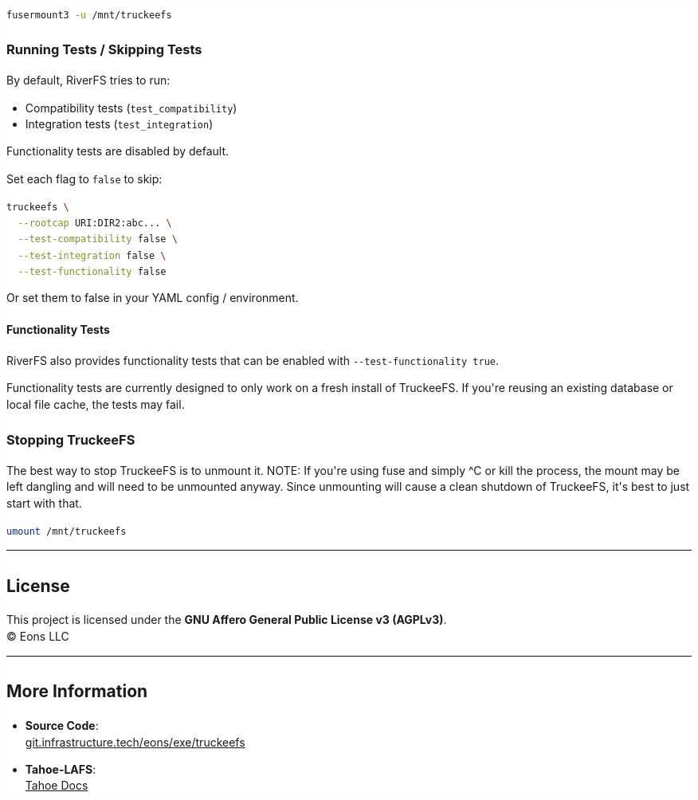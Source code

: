 ```bash
fusermount3 -u /mnt/truckeefs
```

### Running Tests / Skipping Tests

By default, RiverFS tries to run:
- Compatibility tests (`test_compatibility`)
- Integration tests (`test_integration`)

Functionality tests are disabled by default.

Set each flag to `false` to skip:
```bash
truckeefs \
  --rootcap URI:DIR2:abc... \
  --test-compatibility false \
  --test-integration false \
  --test-functionality false
```
Or set them to false in your YAML config / environment.

#### Functionality Tests

RiverFS also provides functionality tests that can be enabled with `--test-functionality true`.

Functionality tests are currently designed to only work on a fresh install of TruckeeFS. If you're reusing an existing database or local file cache, the tests may fail.


### Stopping TruckeeFS

The best way to stop TruckeeFS is to unmount it.
NOTE: If you're using fuse and simply ^C or kill the process, the mount may be left dangling and will need to be unmounted anyway. Since unmounting will cause a clean shutdown of TruckeeFS, it's best to just start with that.

```bash
umount /mnt/truckeefs
```

---

## License

This project is licensed under the **GNU Affero General Public License v3 (AGPLv3)**.  
&copy; Eons LLC

---

## More Information

- **Source Code**:  
  [git.infrastructure.tech/eons/exe/truckeefs](https://git.infrastructure.tech/eons/exe/truckeefs)
  
- **Tahoe-LAFS**:  
  [Tahoe Docs](https://tahoe-lafs.org/)
